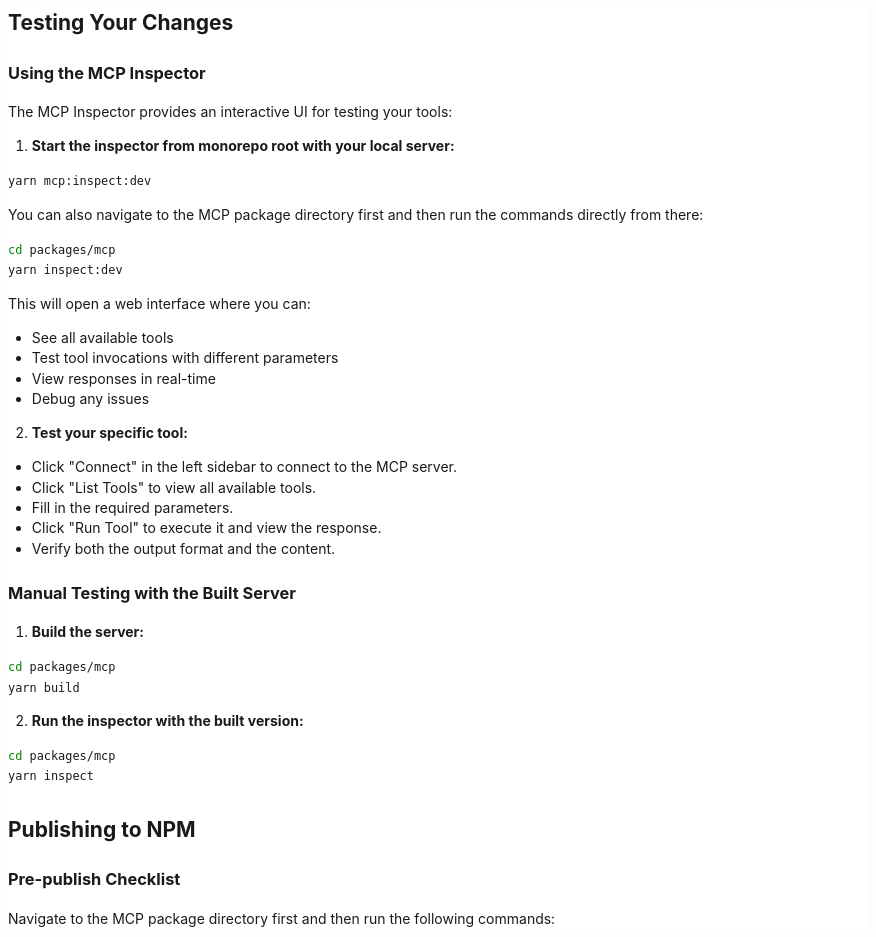 ## Testing Your Changes

### Using the MCP Inspector

The MCP Inspector provides an interactive UI for testing your tools:

1. **Start the inspector from monorepo root with your local server:**

```bash
yarn mcp:inspect:dev
```

You can also navigate to the MCP package directory first and then run the commands directly from there:

```bash
cd packages/mcp
yarn inspect:dev
```

This will open a web interface where you can:

- See all available tools
- Test tool invocations with different parameters
- View responses in real-time
- Debug any issues

2. **Test your specific tool:**

- Click "Connect" in the left sidebar to connect to the MCP server.
- Click "List Tools" to view all available tools.
- Fill in the required parameters.
- Click "Run Tool" to execute it and view the response.
- Verify both the output format and the content.

### Manual Testing with the Built Server

1. **Build the server:**

```bash
cd packages/mcp
yarn build
```

2. **Run the inspector with the built version:**

```bash
cd packages/mcp
yarn inspect
```

## Publishing to NPM

### Pre-publish Checklist

Navigate to the MCP package directory first and then run the following commands:
